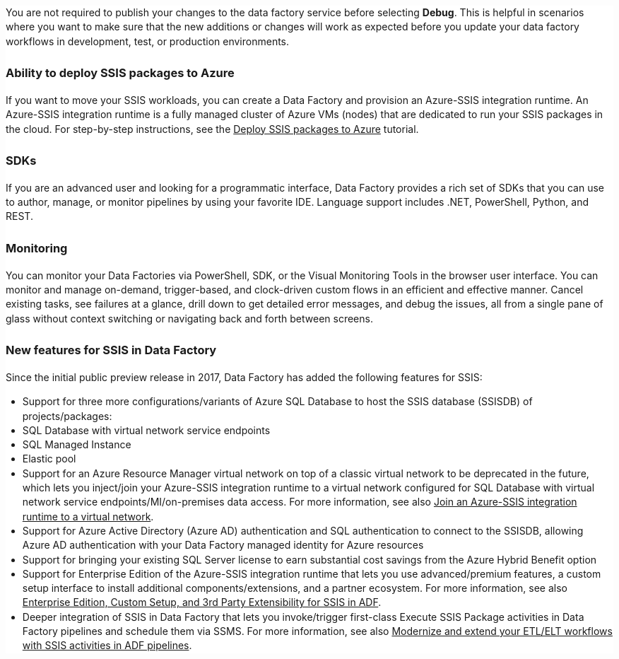 You are not required to publish your changes to the data factory service before selecting **Debug**. This is helpful in scenarios where you want to make sure that the new additions or changes will work as expected before you update your data factory workflows in development, test, or production environments.

### Ability to deploy SSIS packages to Azure

If you want to move your SSIS workloads, you can create a Data Factory and provision an Azure-SSIS integration runtime. An Azure-SSIS integration runtime is a fully managed cluster of Azure VMs (nodes) that are dedicated to run your SSIS packages in the cloud. For step-by-step instructions, see the [Deploy SSIS packages to Azure](./tutorial-deploy-ssis-packages-azure.md) tutorial. 

### SDKs

If you are an advanced user and looking for a programmatic interface, Data Factory provides a rich set of SDKs that you can use to author, manage, or monitor pipelines by using your favorite IDE. Language support includes .NET, PowerShell, Python, and REST.

### Monitoring

You can monitor your Data Factories via PowerShell, SDK, or the Visual Monitoring Tools in the browser user interface. You can monitor and manage on-demand, trigger-based, and clock-driven custom flows in an efficient and effective manner. Cancel existing tasks, see failures at a glance, drill down to get detailed error messages, and debug the issues, all from a single pane of glass without context switching or navigating back and forth between screens.

### New features for SSIS in Data Factory

Since the initial public preview release in 2017, Data Factory has added the following features for SSIS:

-    Support for three more configurations/variants of Azure SQL Database to host the SSIS database (SSISDB) of projects/packages:
-    SQL Database with virtual network service endpoints
-    SQL Managed Instance
-    Elastic pool
-    Support for an Azure Resource Manager virtual network on top of a classic virtual network to be deprecated in the future, which lets you inject/join your Azure-SSIS integration runtime to a virtual network configured for SQL Database with virtual network service endpoints/MI/on-premises data access. For more information, see also [Join an Azure-SSIS integration runtime to a virtual network](join-azure-ssis-integration-runtime-virtual-network.md).
-    Support for Azure Active Directory (Azure AD) authentication and SQL authentication to connect to the SSISDB, allowing Azure AD authentication with your Data Factory managed identity for Azure resources
-    Support for bringing your existing SQL Server license to earn substantial cost savings from the Azure Hybrid Benefit option
-    Support for Enterprise Edition of the Azure-SSIS integration runtime that lets you use advanced/premium features, a custom setup interface to install additional components/extensions, and a partner ecosystem. For more information, see also [Enterprise Edition, Custom Setup, and 3rd Party Extensibility for SSIS in ADF](https://blogs.msdn.microsoft.com/ssis/2018/04/27/enterprise-edition-custom-setup-and-3rd-party-extensibility-for-ssis-in-adf/). 
-    Deeper integration of SSIS in Data Factory that lets you invoke/trigger first-class Execute SSIS Package activities in Data Factory pipelines and schedule them via SSMS. For more information, see also [Modernize and extend your ETL/ELT workflows with SSIS activities in ADF pipelines](https://blogs.msdn.microsoft.com/ssis/2018/05/23/modernize-and-extend-your-etlelt-workflows-with-ssis-activities-in-adf-pipelines/).
